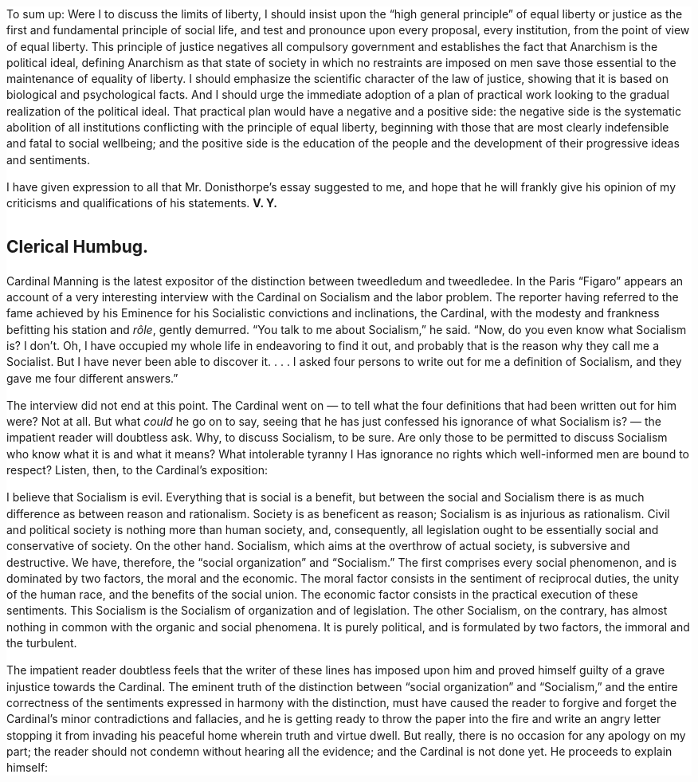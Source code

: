 To sum up: Were I to discuss the limits of liberty, I should insist upon the “high general principle” of equal liberty or justice as the first and fundamental principle of social life, and test and pronounce upon every proposal, every institution, from the point of view of equal liberty. This principle of justice negatives all compulsory government and establishes the fact that Anarchism is the political ideal, defining Anarchism as that state of society in which no restraints are imposed on men save those essential to the maintenance of equality of liberty. I should emphasize the scientific character of the law of justice, showing that it is based on biological and psychological facts. And I should urge the immediate adoption of a plan of practical work looking to the gradual realization of the political ideal. That practical plan would have a negative and a positive side: the negative side is the systematic abolition of all institutions conflicting with the principle of equal liberty, beginning with those that are most clearly indefensible and fatal to social wellbeing; and the positive side is the education of the people and the development of their progressive ideas and sentiments.

I have given expression to all that Mr. Donisthorpe’s essay suggested to me, and hope that he will frankly give his opinion of my criticisms and qualifications of his statements. **V\. Y\.**

## Clerical Humbug.

Cardinal Manning is the latest expositor of the distinction between tweedledum and tweedledee. In the Paris “Figaro” appears an account of a very interesting interview with the Cardinal on Socialism and the labor problem. The reporter having referred to the fame achieved by his Eminence for his Socialistic convictions and inclinations, the Cardinal, with the modesty and frankness befitting his station and *rôle*, gently demurred. “You talk to me about Socialism,” he said. “Now, do you even know what Socialism is? I don’t. Oh, I have occupied my whole life in endeavoring to find it out, and probably that is the reason why they call me a Socialist. But I have never been able to discover it. . . . I asked four persons to write out for me a definition of Socialism, and they gave me four different answers.”

The interview did not end at this point. The Cardinal went on — to tell what the four definitions that had been written out for him were? Not at all. But what *could* he go on to say, seeing that he has just confessed his ignorance of what Socialism is? — the impatient reader will doubtless ask. Why, to discuss Socialism, to be sure. Are only those to be permitted to discuss Socialism who know what it is and what it means? What intolerable tyranny I Has ignorance no rights which well-informed men are bound to respect? Listen, then, to the Cardinal’s exposition:

I believe that Socialism is evil. Everything that is social is a benefit, but between the social and Socialism there is as much difference as between reason and rationalism. Society is as beneficent as reason; Socialism is as injurious as rationalism. Civil and political society is nothing more than human society, and, consequently, all legislation ought to be essentially social and conservative of society. On the other hand. Socialism, which aims at the overthrow of actual society, is subversive and destructive. We have, therefore, the “social organization” and “Socialism.” The first comprises every social phenomenon, and is dominated by two factors, the moral and the economic. The moral factor consists in the sentiment of reciprocal duties, the unity of the human race, and the benefits of the social union. The economic factor consists in the practical execution of these sentiments. This Socialism is the Socialism of organization and of legislation. The other Socialism, on the contrary, has almost nothing in common with the organic and social phenomena. It is purely political, and is formulated by two factors, the immoral and the turbulent.

The impatient reader doubtless feels that the writer of these lines has imposed upon him and proved himself guilty of a grave injustice towards the Cardinal. The eminent truth of the distinction between “social organization” and “Socialism,” and the entire correctness of the sentiments expressed in harmony with the distinction, must have caused the reader to forgive and forget the Cardinal’s minor contradictions and fallacies, and he is getting ready to throw the paper into the fire and write an angry letter stopping it from invading his peaceful home wherein truth and virtue dwell. But really, there is no occasion for any apology on my part; the reader should not condemn without hearing all the evidence; and the Cardinal is not done yet. He proceeds to explain himself:

